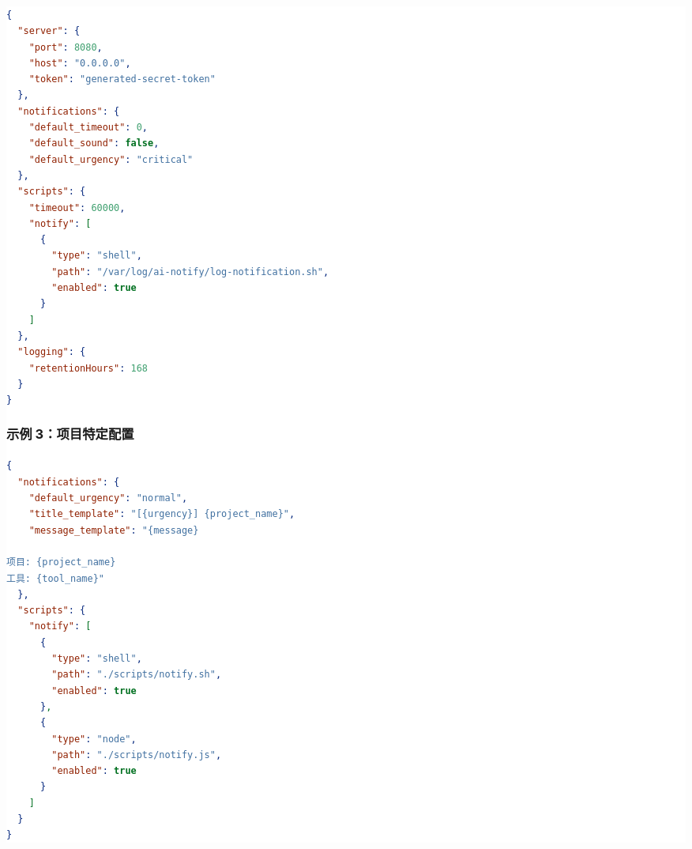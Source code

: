 ```json
{
  "server": {
    "port": 8080,
    "host": "0.0.0.0",
    "token": "generated-secret-token"
  },
  "notifications": {
    "default_timeout": 0,
    "default_sound": false,
    "default_urgency": "critical"
  },
  "scripts": {
    "timeout": 60000,
    "notify": [
      {
        "type": "shell",
        "path": "/var/log/ai-notify/log-notification.sh",
        "enabled": true
      }
    ]
  },
  "logging": {
    "retentionHours": 168
  }
}
```

### 示例 3：项目特定配置

```json
{
  "notifications": {
    "default_urgency": "normal",
    "title_template": "[{urgency}] {project_name}",
    "message_template": "{message}

项目: {project_name}
工具: {tool_name}"
  },
  "scripts": {
    "notify": [
      {
        "type": "shell",
        "path": "./scripts/notify.sh",
        "enabled": true
      },
      {
        "type": "node",
        "path": "./scripts/notify.js",
        "enabled": true
      }
    ]
  }
}
```
